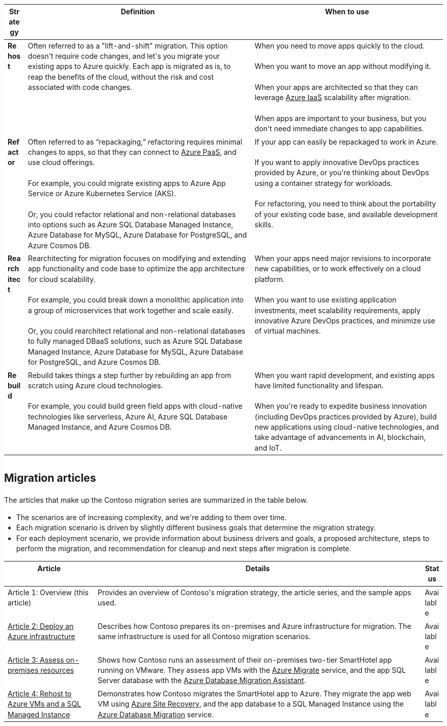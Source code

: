
**Strategy** | **Definition** | **When to use** 
--- | --- | --- 
**Rehost** | Often referred to as a "lift-and-shift" migration. This option doesn't require code changes, and let's you migrate your existing apps to Azure quickly. Each app is migrated as is, to reap the benefits of the cloud, without the risk and cost associated with code changes. | When you need to move apps quickly to the cloud.<br/><br/> When you want to move an app without modifying it.<br/><br/> When your apps are architected so that they can leverage [Azure IaaS](https://azure.microsoft.com/overview/what-is-iaas/) scalability after migration.<br/><br/> When apps are important to your business, but you don't need immediate changes to app capabilities.
**Refactor** | Often referred to as “repackaging,” refactoring requires minimal changes to apps, so that they can connect to [Azure PaaS](https://azure.microsoft.com/overview/what-is-paas/), and use cloud offerings.<br/><br/> For example, you could migrate existing apps to Azure App Service or Azure Kubernetes Service (AKS).<br/><br/> Or, you could refactor relational and non-relational databases into options such as Azure SQL Database Managed Instance, Azure Database for MySQL, Azure Database for PostgreSQL, and Azure Cosmos DB. | If your app can easily be repackaged to work in Azure.<br/><br/> If you want to apply innovative DevOps practices provided by Azure, or you're thinking about DevOps using a container strategy for workloads.<br/><br/> For refactoring, you need to think about the portability of your existing code base, and available development skills.
**Rearchitect** | Rearchitecting for migration focuses on modifying and extending app functionality and code base to optimize the app architecture for cloud scalability.<br/><br/> For example, you could break down a monolithic application into a group of microservices that work together and scale easily.<br/><br/> Or, you could rearchitect relational and non-relational databases to fully managed DBaaS solutions, such as Azure SQL Database Managed Instance, Azure Database for MySQL, Azure Database for PostgreSQL, and Azure Cosmos DB. | When your apps need major revisions to incorporate new capabilities, or to work effectively on a cloud platform.<br/><br/> When you want to use existing application investments, meet scalability requirements, apply innovative Azure DevOps practices, and minimize use of virtual machines.
**Rebuild** | Rebuild takes things a step further by rebuilding an app from scratch using Azure cloud technologies.<br/><br/> For example, you could build green field apps with cloud-native technologies like serverless, Azure AI, Azure SQL Database Managed Instance, and Azure Cosmos DB. | When you want rapid development, and existing apps have limited functionality and lifespan.<br/><br/> When you're ready to expedite business innovation (including DevOps practices provided by Azure), build new applications using cloud-native technologies, and take advantage of advancements in AI, blockchain, and IoT.

## Migration articles

The articles that make up the Contoso migration series are summarized in the table below.  

- The scenarios are of increasing complexity, and we're adding to them over time.
- Each migration scenario is driven by slightly different business goals that determine the migration strategy.
- For each deployment scenario, we provide information about business drivers and goals, a proposed architecture, steps to perform the migration, and recommendation for cleanup and next steps after migration is complete.

**Article** | **Details** | **Status**
--- | --- | ---
Article 1: Overview (this article) | Provides an overview of Contoso's migration strategy, the article series, and the sample apps used. | Available
[Article 2: Deploy an Azure infrastructure](contoso-migration-overview.md) | Describes how Contoso prepares its on-premises and Azure infrastructure for migration. The same infrastructure is used for all Contoso migration scenarios. | Available
[Article 3: Assess on-premises resources](contoso-migration-assessment.md) | Shows how Contoso runs an assessment of their on-premises two-tier SmartHotel app running on VMware. They assess app VMs with the [Azure Migrate](migrate-overview.md) service, and the app SQL Server database with the [Azure Database Migration Assistant](https://docs.microsoft.com/sql/dma/dma-overview?view=sql-server-2017). | Available
[Article 4: Rehost to Azure VMs and a SQL Managed Instance](contoso-migration-rehost-vm-sql-managed-instance.md) | Demonstrates how Contoso migrates the SmartHotel app to Azure. They migrate the app web VM using [Azure Site Recovery](https://docs.microsoft.com/azure/site-recovery/site-recovery-overview), and the app database to a SQL Managed Instance using the [Azure Database Migration](https://docs.microsoft.com/azure/dms/dms-overview) service. | Available